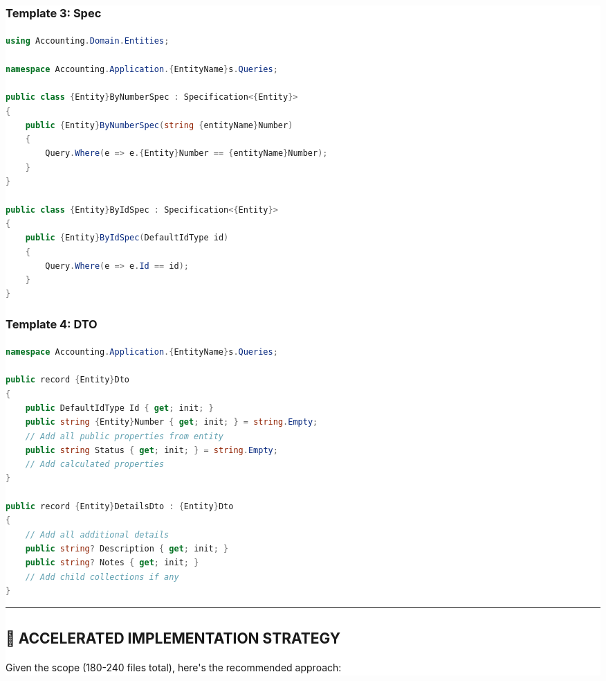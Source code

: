 ### Template 3: Spec
```csharp
using Accounting.Domain.Entities;

namespace Accounting.Application.{EntityName}s.Queries;

public class {Entity}ByNumberSpec : Specification<{Entity}>
{
    public {Entity}ByNumberSpec(string {entityName}Number)
    {
        Query.Where(e => e.{Entity}Number == {entityName}Number);
    }
}

public class {Entity}ByIdSpec : Specification<{Entity}>
{
    public {Entity}ByIdSpec(DefaultIdType id)
    {
        Query.Where(e => e.Id == id);
    }
}
```

### Template 4: DTO
```csharp
namespace Accounting.Application.{EntityName}s.Queries;

public record {Entity}Dto
{
    public DefaultIdType Id { get; init; }
    public string {Entity}Number { get; init; } = string.Empty;
    // Add all public properties from entity
    public string Status { get; init; } = string.Empty;
    // Add calculated properties
}

public record {Entity}DetailsDto : {Entity}Dto
{
    // Add all additional details
    public string? Description { get; init; }
    public string? Notes { get; init; }
    // Add child collections if any
}
```

---

## 🚀 ACCELERATED IMPLEMENTATION STRATEGY

Given the scope (180-240 files total), here's the recommended approach:
